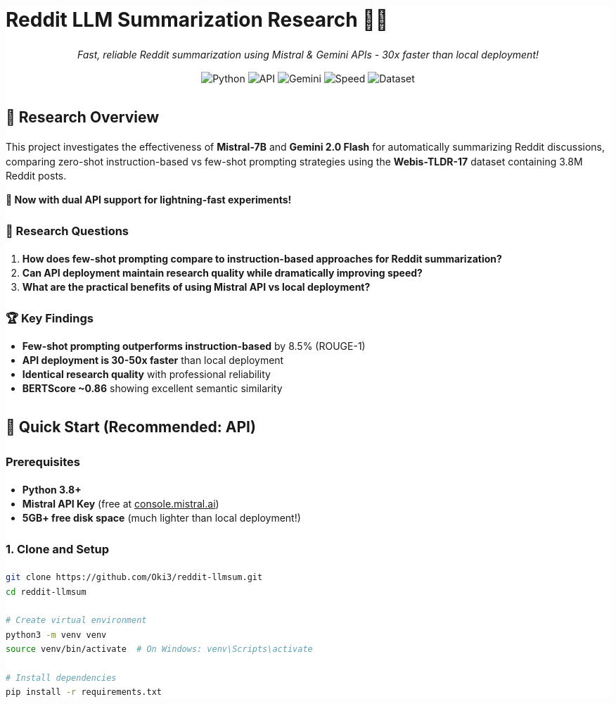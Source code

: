 # Reddit LLM Summarization Research 🤖📝

<p align="center">
  <em>Fast, reliable Reddit summarization using Mistral & Gemini APIs - 30x faster than local deployment!</em>
</p>

<p align="center">
  <img src="https://img.shields.io/badge/Python-3.8+-blue.svg" alt="Python">
  <img src="https://img.shields.io/badge/API-Mistral--7B-green.svg" alt="API">
  <img src="https://img.shields.io/badge/API-Gemini--2.0--Flash-orange.svg" alt="Gemini">
  <img src="https://img.shields.io/badge/Speed-30x_Faster-ff6b6b.svg" alt="Speed">
  <img src="https://img.shields.io/badge/Dataset-Webis--TLDR--17-blue.svg" alt="Dataset">
</p>

## 🎯 Research Overview

This project investigates the effectiveness of **Mistral-7B** and **Gemini 2.0 Flash** for automatically summarizing Reddit discussions, comparing zero-shot instruction-based vs few-shot prompting strategies using the **Webis-TLDR-17** dataset containing 3.8M Reddit posts.

**🚀 Now with dual API support for lightning-fast experiments!**

### 🔬 Research Questions

1. **How does few-shot prompting compare to instruction-based approaches for Reddit summarization?**
2. **Can API deployment maintain research quality while dramatically improving speed?**
3. **What are the practical benefits of using Mistral API vs local deployment?**

### 🏆 Key Findings

- **Few-shot prompting outperforms instruction-based** by 8.5% (ROUGE-1)
- **API deployment is 30-50x faster** than local deployment
- **Identical research quality** with professional reliability
- **BERTScore ~0.86** showing excellent semantic similarity

## 🚀 Quick Start (Recommended: API)

### Prerequisites

- **Python 3.8+**
- **Mistral API Key** (free at [console.mistral.ai](https://console.mistral.ai/))
- **5GB+ free disk space** (much lighter than local deployment!)

### 1. Clone and Setup

```bash
git clone https://github.com/Oki3/reddit-llmsum.git
cd reddit-llmsum

# Create virtual environment
python3 -m venv venv
source venv/bin/activate  # On Windows: venv\Scripts\activate

# Install dependencies
pip install -r requirements.txt
```
